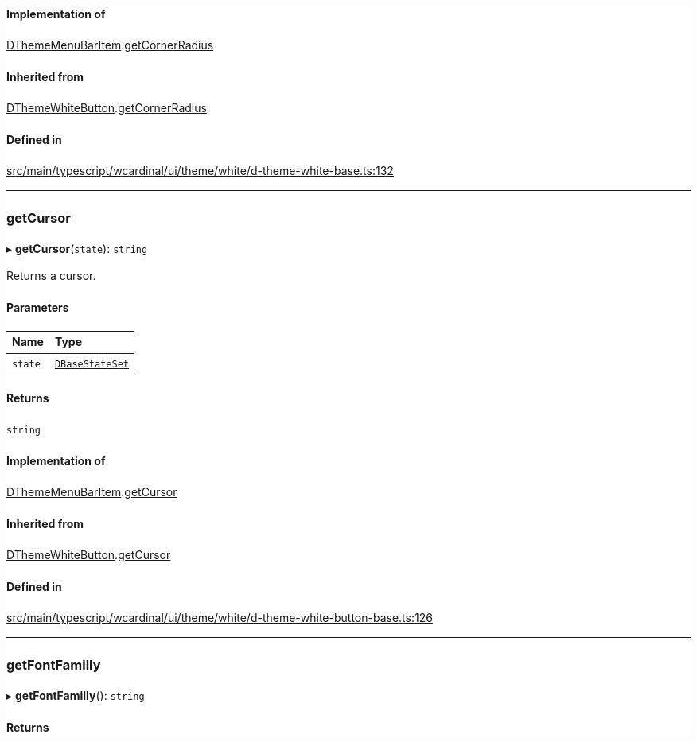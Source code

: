 #### Implementation of

[DThemeMenuBarItem](../interfaces/DThemeMenuBarItem.md).[getCornerRadius](../interfaces/DThemeMenuBarItem.md#getcornerradius)

#### Inherited from

[DThemeWhiteButton](DThemeWhiteButton.md).[getCornerRadius](DThemeWhiteButton.md#getcornerradius)

#### Defined in

[src/main/typescript/wcardinal/ui/theme/white/d-theme-white-base.ts:132](https://github.com/winter-cardinal/winter-cardinal-ui/blob/v0.310.1/src/main/typescript/wcardinal/ui/theme/white/d-theme-white-base.ts#L132)

___

### getCursor

▸ **getCursor**(`state`): `string`

Returns a cursor.

#### Parameters

| Name | Type |
| :------ | :------ |
| `state` | [`DBaseStateSet`](../interfaces/DBaseStateSet.md) |

#### Returns

`string`

#### Implementation of

[DThemeMenuBarItem](../interfaces/DThemeMenuBarItem.md).[getCursor](../interfaces/DThemeMenuBarItem.md#getcursor)

#### Inherited from

[DThemeWhiteButton](DThemeWhiteButton.md).[getCursor](DThemeWhiteButton.md#getcursor)

#### Defined in

[src/main/typescript/wcardinal/ui/theme/white/d-theme-white-button-base.ts:126](https://github.com/winter-cardinal/winter-cardinal-ui/blob/v0.310.1/src/main/typescript/wcardinal/ui/theme/white/d-theme-white-button-base.ts#L126)

___

### getFontFamilly

▸ **getFontFamilly**(): `string`

#### Returns

